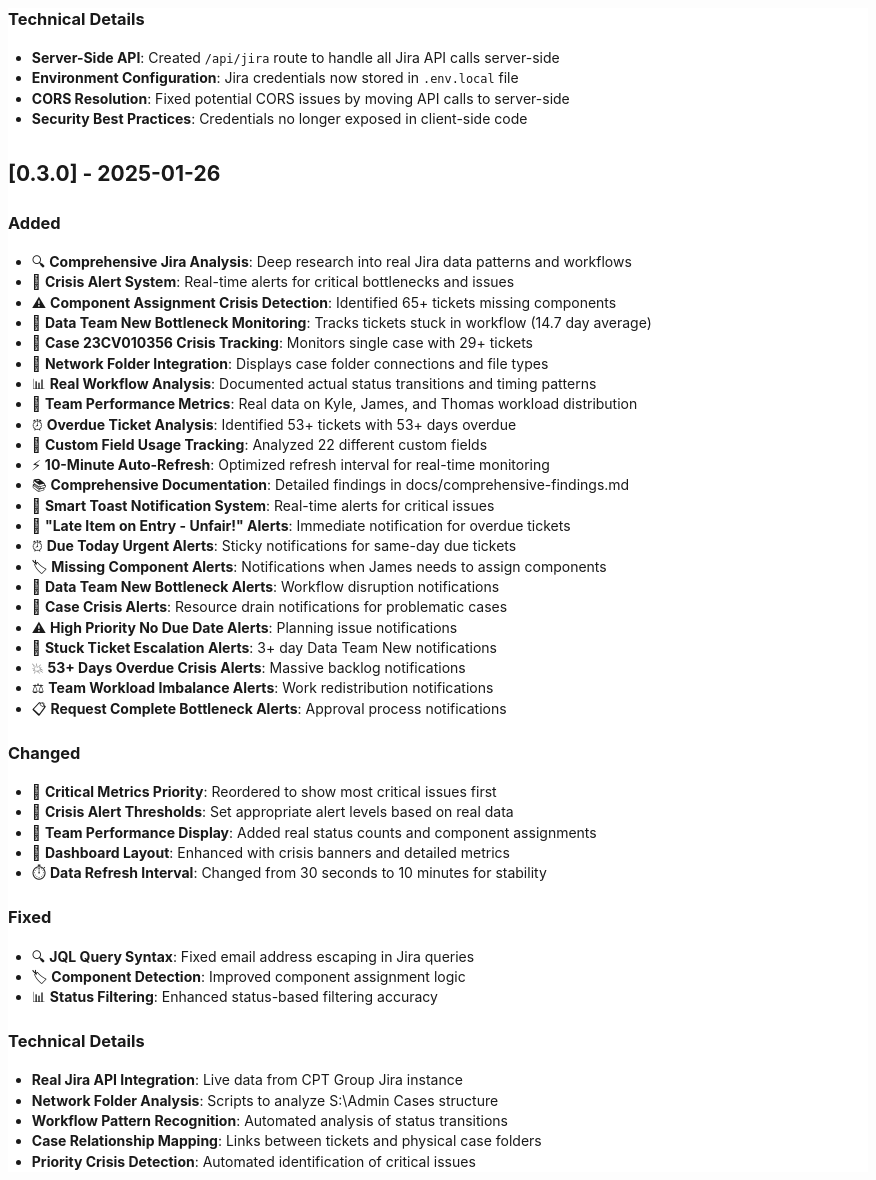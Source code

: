 ### Technical Details
- **Server-Side API**: Created `/api/jira` route to handle all Jira API calls server-side
- **Environment Configuration**: Jira credentials now stored in `.env.local` file
- **CORS Resolution**: Fixed potential CORS issues by moving API calls to server-side
- **Security Best Practices**: Credentials no longer exposed in client-side code

## [0.3.0] - 2025-01-26

### Added
- 🔍 **Comprehensive Jira Analysis**: Deep research into real Jira data patterns and workflows
- 🚨 **Crisis Alert System**: Real-time alerts for critical bottlenecks and issues
- ⚠️ **Component Assignment Crisis Detection**: Identified 65+ tickets missing components
- 🔄 **Data Team New Bottleneck Monitoring**: Tracks tickets stuck in workflow (14.7 day average)
- 🎯 **Case 23CV010356 Crisis Tracking**: Monitors single case with 29+ tickets
- 📁 **Network Folder Integration**: Displays case folder connections and file types
- 📊 **Real Workflow Analysis**: Documented actual status transitions and timing patterns
- 👥 **Team Performance Metrics**: Real data on Kyle, James, and Thomas workload distribution
- ⏰ **Overdue Ticket Analysis**: Identified 53+ tickets with 53+ days overdue
- 🔧 **Custom Field Usage Tracking**: Analyzed 22 different custom fields
- ⚡ **10-Minute Auto-Refresh**: Optimized refresh interval for real-time monitoring
- 📚 **Comprehensive Documentation**: Detailed findings in docs/comprehensive-findings.md
- 🍞 **Smart Toast Notification System**: Real-time alerts for critical issues
- 🚨 **"Late Item on Entry - Unfair!" Alerts**: Immediate notification for overdue tickets
- ⏰ **Due Today Urgent Alerts**: Sticky notifications for same-day due tickets
- 🏷️ **Missing Component Alerts**: Notifications when James needs to assign components
- 🔄 **Data Team New Bottleneck Alerts**: Workflow disruption notifications
- 🎯 **Case Crisis Alerts**: Resource drain notifications for problematic cases
- ⚠️ **High Priority No Due Date Alerts**: Planning issue notifications
- 🐌 **Stuck Ticket Escalation Alerts**: 3+ day Data Team New notifications
- 💥 **53+ Days Overdue Crisis Alerts**: Massive backlog notifications
- ⚖️ **Team Workload Imbalance Alerts**: Work redistribution notifications
- 📋 **Request Complete Bottleneck Alerts**: Approval process notifications

### Changed
- 🎯 **Critical Metrics Priority**: Reordered to show most critical issues first
- 🚨 **Crisis Alert Thresholds**: Set appropriate alert levels based on real data
- 👥 **Team Performance Display**: Added real status counts and component assignments
- 🎨 **Dashboard Layout**: Enhanced with crisis banners and detailed metrics
- ⏱️ **Data Refresh Interval**: Changed from 30 seconds to 10 minutes for stability

### Fixed
- 🔍 **JQL Query Syntax**: Fixed email address escaping in Jira queries
- 🏷️ **Component Detection**: Improved component assignment logic
- 📊 **Status Filtering**: Enhanced status-based filtering accuracy

### Technical Details
- **Real Jira API Integration**: Live data from CPT Group Jira instance
- **Network Folder Analysis**: Scripts to analyze S:\Admin Cases structure
- **Workflow Pattern Recognition**: Automated analysis of status transitions
- **Case Relationship Mapping**: Links between tickets and physical case folders
- **Priority Crisis Detection**: Automated identification of critical issues
